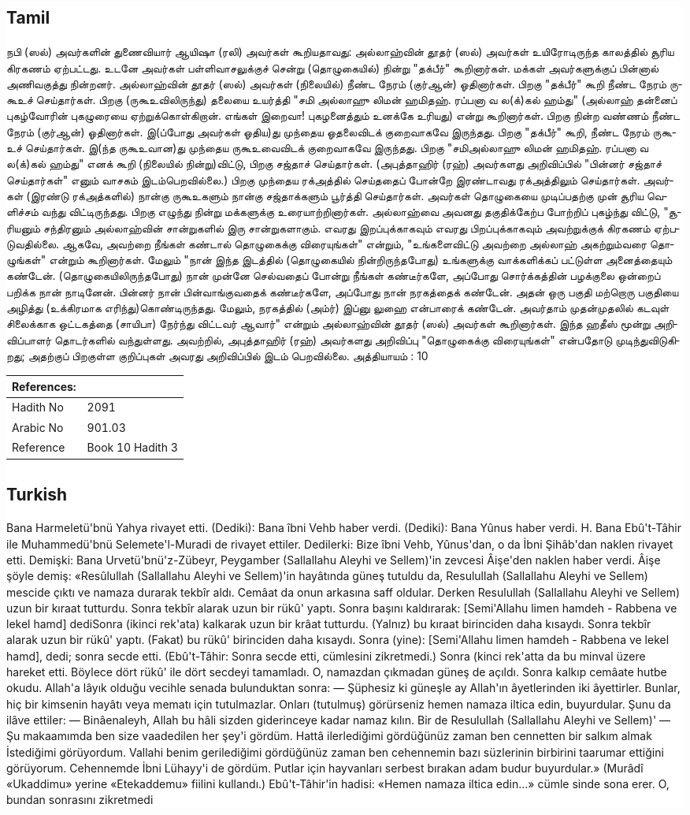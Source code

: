 ## Tamil


<div dir="ltr" lang="ta" style={{fontSize:'larger',backgroundColor:'#f8f9fa',padding:20}}>
நபி (ஸல்) அவர்களின் துணைவியார் ஆயிஷா (ரலி) அவர்கள் கூறியதாவது: அல்லாஹ்வின் தூதர் (ஸல்) அவர்கள் உயிரோடிருந்த காலத்தில் சூரிய கிரகணம் ஏற்பட்டது. உடனே அவர்கள் பள்ளிவாசலுக்குச் சென்று (தொழுகையில்) நின்று "தக்பீர்" கூறினார்கள். மக்கள் அவர்களுக்குப் பின்னால் அணிவகுத்து நின்றனர். அல்லாஹ்வின் தூதர் (ஸல்) அவர்கள் (நிலையில்) நீண்ட நேரம் (குர்ஆன்) ஓதினார்கள். பிறகு "தக்பீர்" கூறி நீண்ட நேரம் ருகூஉச் செய்தார்கள். பிறகு (ருகூஉவிலிருந்து) தலையை உயர்த்தி "சமி அல்லாஹு லிமன் ஹமிதஹ். ரப்பனா வ ல(க்)கல் ஹம்து" (அல்லாஹ் தன்னைப் புகழ்வோரின் புகழுரையை ஏற்றுக்கொள்கிறான். எங்கள் இறைவா! புகழனைத்தும் உனக்கே உரியது) என்று கூறினார்கள். பிறகு நின்ற வண்ணம் நீண்ட நேரம் (குர்ஆன்) ஓதினார்கள். இ(ப்போது அவர்கள் ஓதிய)து முந்தைய ஓதலைவிடக் குறைவாகவே இருந்தது. பிறகு "தக்பீர்" கூறி, நீண்ட நேரம் ருகூஉச் செய்தார்கள். இ(ந்த ருகூஉவான)து முந்தைய ருகூஉவைவிடக் குறைவாகவே இருந்தது. பிறகு "சமிஅல்லாஹு லிமன் ஹமிதஹ். ரப்பனா வ ல(க்)கல் ஹம்து" எனக் கூறி (நிலையில் நின்று)விட்டு, பிறகு சஜ்தாச் செய்தார்கள். (அபுத்தாஹிர் (ரஹ்) அவர்களது அறிவிப்பில் "பின்னர் சஜ்தாச் செய்தார்கள்" எனும் வாசகம் இடம்பெறவில்லை.) பிறகு முந்தைய ரக்அத்தில் செய்ததைப் போன்றே இரண்டாவது ரக்அத்திலும் செய்தார்கள். அவர்கள் (இரண்டு ரக்அத்களில்) நான்கு ருகூஉகளும் நான்கு சஜ்தாக்களும் பூர்த்தி செய்தார்கள். அவர்கள் தொழுகையை முடிப்பதற்கு முன் சூரிய வெளிச்சம் வந்து விட்டிருந்தது. பிறகு எழுந்து நின்று மக்களுக்கு உரையாற்றினார்கள். அல்லாஹ்வை அவனது தகுதிக்கேற்ப போற்றிப் புகழ்ந்து விட்டு, "சூரியனும் சந்திரனும் அல்லாஹ்வின் சான்றுகளில் இரு சான்றுகளாகும். எவரது இறப்புக்காகவும் எவரது பிறப்புக்காகவும் அவற்றுக்குக் கிரகணம் ஏற்படுவதில்லை. ஆகவே, அவற்றை நீங்கள் கண்டால் தொழுகைக்கு விரையுங்கள்" என்றும், "உங்களைவிட்டு அவற்றை அல்லாஹ் அகற்றும்வரை தொழுங்கள்" என்றும் கூறினார்கள். மேலும் "நான் இந்த இடத்தில் (தொழுகையில் நின்றிருந்தபோது) உங்களுக்கு வாக்களிக்கப் பட்டுள்ள அனைத்தையும் கண்டேன். (தொழுகையிலிருந்தபோது) நான் முன்னே செல்வதைப் போன்று நீங்கள் கண்டீர்களே, அப்போது சொர்க்கத்தின் பழக்குலை ஒன்றைப் பறிக்க நான் நாடினேன். பின்னர் நான் பின்வாங்குவதைக் கண்டீர்களே, அப்போது நான் நரகத்தைக் கண்டேன். அதன் ஒரு பகுதி மற்றொரு பகுதியை அழித்து (உக்கிரமாக எரிந்து)கொண்டிருந்தது. மேலும், நரகத்தில் (அம்ர்) இப்னு லுஹை என்பாரைக் கண்டேன். அவர்தாம் முதன்முதலில் கடவுள் சிலைக்காக ஒட்டகத்தை (சாயிபா) நேர்ந்து விட்டவர் ஆவார்" என்றும் அல்லாஹ்வின் தூதர் (ஸல்) அவர்கள் கூறினார்கள். இந்த ஹதீஸ் மூன்று அறிவிப்பாளர் தொடர்களில் வந்துள்ளது. அவற்றில், அபுத்தாஹிர் (ரஹ்) அவர்களது அறிவிப்பு "தொழுகைக்கு விரையுங்கள்" என்பதோடு முடிந்துவிடுகிறது; அதற்குப் பிறகுள்ள குறிப்புகள் அவரது அறிவிப்பில் இடம் பெறவில்லை. அத்தியாயம் : 10
</div>
<div style={{backgroundColor:'#f8f9fa',padding:20, marginBottom: 10}}><table> <thead> <tr> <th>References:</th> <th></th> </tr> </thead> <tbody><tr><td>Hadith No</td><td>2091</td></tr><tr><td>Arabic No</td><td>901.03</td></tr><tr><td>Reference</td><td>Book 10 Hadith 3</td></tr></tbody></table></div>

## Turkish


<div dir="ltr" lang="tr" style={{fontSize:'larger',backgroundColor:'#f8f9fa',padding:20}}>
Bana Harmeletü'bnü Yahya rivayet etti. (Dediki): Bana îbni Vehb haber verdi. (Dediki): Bana Yûnus haber verdi. H. Bana Ebû't-Tâhir ile Muhammedü'bnü Selemete'l-Muradi de rivayet ettiler. Dedilerki: Bize îbni Vehb, Yûnus'dan, o da İbni Şihâb'dan naklen rivayet etti. Demişki: Bana Urvetü'bnü'z-Zübeyr, Peygamber (Sallallahu Aleyhi ve Sellem)'in zevcesi Âişe'den naklen haber verdi. Âişe şöyle demiş: «Resûlullah (Sallallahu Aleyhi ve Sellem)'in hayâtında güneş tutuldu da, Resulullah (Sallallahu Aleyhi ve Sellem) mescide çıktı ve namaza durarak tekbîr aldı. Cemâat da onun arkasına saff oldular. Derken Resulullah (Sallallahu Aleyhi ve Sellem) uzun bir kıraat tutturdu. Sonra tekbîr alarak uzun bir rükû' yaptı. Sonra başını kaldırarak: [Semi'Allahu limen hamdeh - Rabbena ve lekel hamd] dediSonra (ikinci rek'ata) kalkarak uzun bir krâat tutturdu. (Yalnız) bu kıraat birinciden daha kısaydı. Sonra tekbîr alarak uzun bir rükû' yaptı. (Fakat) bu rükû' birinciden daha kısaydı. Sonra (yine): [Semi'Allahu limen hamdeh - Rabbena ve lekel hamd], dedi; sonra secde etti. (Ebû't-Tâhir: Sonra secde etti, cümlesini zikretmedi.) Sonra (kinci rek'atta da bu minval üzere hareket etti. Böylece dört rükû' ile dört secdeyi tamamladı. O, namazdan çıkmadan güneş de açıldı. Sonra kalkıp cemâate hutbe okudu. Allah'a lâyık olduğu vecihle senada bulunduktan sonra: — Şüphesiz ki güneşle ay Allah'ın âyetlerinden iki âyettirler. Bunlar, hiç bir kimsenin hayâtı veya mematı için tutulmazlar. Onları (tutulmuş) görürseniz hemen namaza iltica edin, buyurdular. Şunu da ilâve ettiler: — Binâenaleyh, Allah bu hâli sizden giderinceye kadar namaz kılın. Bir de Resulullah (Sallallahu Aleyhi ve Sellem)' — Şu makaamımda ben size vaadedilen her şey'i gördüm. Hattâ ilerlediğimi gördüğünüz zaman ben cennetten bir salkım almak İstediğimi görüyordum. Vallahi benim gerilediğimi gördüğünüz zaman ben cehennemin bazı süzlerinin birbirini taarumar ettiğini görüyorum. Cehennemde İbni Lühayy'i de gördüm. Putlar için hayvanları serbest bırakan adam budur buyurdular.» (Murâdî «Ukaddimu» yerine «Etekaddemu» fiilini kullandı.) Ebû't-Tâhir'in hadisi: «Hemen namaza iltica edin...» cümle sinde sona erer. O, bundan sonrasını zikretmedi
</div>